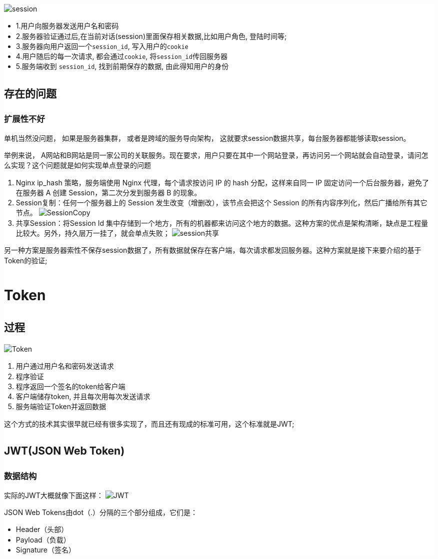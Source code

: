 ![session](https://cdn.suisuijiang.com/ImageMessage/5adad39555703565e79040fa_1560178136108.png)

- 1.用户向服务器发送用户名和密码
- 2.服务器验证通过后,在当前对话(session)里面保存相关数据,比如用户角色, 登陆时间等;
- 3.服务器向用户返回一个`session_id`, 写入用户的`cookie`
- 4.用户随后的每一次请求, 都会通过`cookie`, 将`session_id`传回服务器
- 5.服务端收到 `session_id`, 找到前期保存的数据, 由此得知用户的身份 


## 存在的问题
### 扩展性不好
单机当然没问题， 如果是服务器集群， 或者是跨域的服务导向架构， 这就要求session数据共享，每台服务器都能够读取session。

举例来说， A网站和B网站是同一家公司的关联服务。现在要求，用户只要在其中一个网站登录，再访问另一个网站就会自动登录，请问怎么实现？这个问题就是如何实现单点登录的问题
1. Nginx ip_hash 策略，服务端使用 Nginx 代理，每个请求按访问 IP 的 hash 分配，这样来自同一 IP 固定访问一个后台服务器，避免了在服务器 A 创建 Session，第二次分发到服务器 B 的现象。
2. Session复制：任何一个服务器上的 Session 发生改变（增删改），该节点会把这个 Session 的所有内容序列化，然后广播给所有其它节点。
![SessionCopy](https://cdn.suisuijiang.com/ImageMessage/5adad39555703565e79040fa_1560181765532.png)
3. 共享Session：将Session Id 集中存储到一个地方，所有的机器都来访问这个地方的数据。这种方案的优点是架构清晰，缺点是工程量比较大。另外，持久层万一挂了，就会单点失败；
![session共享](https://cdn.suisuijiang.com/ImageMessage/5adad39555703565e79040fa_1560178827404.png)

另一种方案是服务器索性不保存session数据了，所有数据就保存在客户端，每次请求都发回服务器。这种方案就是接下来要介绍的基于Token的验证;

# Token

## 过程

![Token](https://cdn.suisuijiang.com/ImageMessage/5adad39555703565e79040fa_1560180189272.png)

1. 用户通过用户名和密码发送请求
2. 程序验证
3. 程序返回一个签名的token给客户端
4. 客户端储存token, 并且每次用每次发送请求
5. 服务端验证Token并返回数据

这个方式的技术其实很早就已经有很多实现了，而且还有现成的标准可用，这个标准就是JWT;

## JWT(JSON Web Token)

### 数据结构
实际的JWT大概就像下面这样：
![JWT](https://cdn.suisuijiang.com/ImageMessage/5adad39555703565e79040fa_1560181058048.png)

JSON Web Tokens由dot（.）分隔的三个部分组成，它们是：
- Header（头部）
- Payload（负载）
- Signature（签名）
